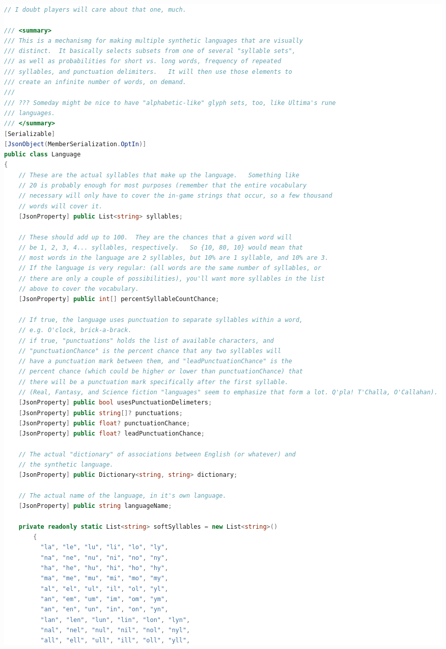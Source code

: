 ```C#
// I doubt players will care about that one, much.

/// <summary>
/// This is a mechanismg for making multiple synthetic languages that are visually
/// distinct.  It basically selects subsets from one of several "syllable sets",
/// as well as probabilities for short vs. long words, frequency of repeated
/// syllables, and punctuation delimiters.   It will then use those elements to
/// create an infinite number of words, on demand.
/// 
/// ??? Someday might be nice to have "alphabetic-like" glyph sets, too, like Ultima's rune
/// languages.
/// </summary>
[Serializable]
[JsonObject(MemberSerialization.OptIn)]
public class Language
{
    // These are the actual syllables that make up the language.   Something like
    // 20 is probably enough for most purposes (remember that the entire vocabulary
    // necessary will only have to cover the in-game strings that occur, so a few thousand
    // words will cover it.
    [JsonProperty] public List<string> syllables;

    // These should add up to 100.  They are the chances that a given word will
    // be 1, 2, 3, 4... syllables, respectively.   So {10, 80, 10} would mean that
    // most words in the language are 2 syllables, but 10% are 1 syllable, and 10% are 3.
    // If the language is very regular: (all words are the same number of syllables, or
    // there are only a couple of possibilities), you'll want more syllables in the list
    // above to cover the vocabulary.
    [JsonProperty] public int[] percentSyllableCountChance;

    // If true, the language uses punctuation to separate syllables within a word,
    // e.g. O'clock, brick-a-brack.
    // if true, "punctuations" holds the list of available characters, and
    // "punctuationChance" is the percent chance that any two syllables will
    // have a punctuation mark between them, and "leadPunctuationChance" is the
    // percent chance (which could be higher or lower than punctuationChance) that
    // there will be a punctuation mark specifically after the first syllable.
    // (Real, Fantasy, and Science fiction "languages" seem to emphasize that form a lot. Q'pla! T'Challa, O'Callahan).
    [JsonProperty] public bool usesPunctuationDelimeters;
    [JsonProperty] public string[]? punctuations;
    [JsonProperty] public float? punctuationChance;
    [JsonProperty] public float? leadPunctuationChance;

    // The actual "dictionary" of associations between English (or whatever) and
    // the synthetic language.
    [JsonProperty] public Dictionary<string, string> dictionary;

    // The actual name of the language, in it's own language.
    [JsonProperty] public string languageName;

    private readonly static List<string> softSyllables = new List<string>()
        {
          "la", "le", "lu", "li", "lo", "ly",
          "na", "ne", "nu", "ni", "no", "ny",
          "ha", "he", "hu", "hi", "ho", "hy",
          "ma", "me", "mu", "mi", "mo", "my",
          "al", "el", "ul", "il", "ol", "yl",
          "an", "em", "um", "im", "om", "ym",
          "an", "en", "un", "in", "on", "yn",
          "lan", "len", "lun", "lin", "lon", "lyn",
          "nal", "nel", "nul", "nil", "nol", "nyl",
          "all", "ell", "ull", "ill", "oll", "yll",
```